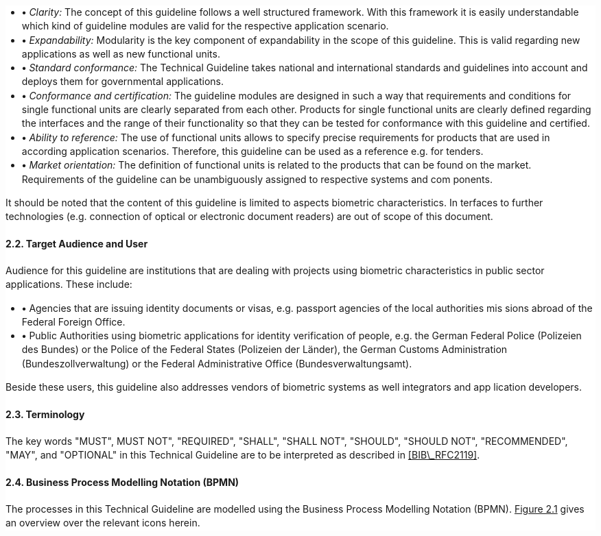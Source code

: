 - **•** *Clarity:* The concept of this guideline follows a well structured framework. With this framework it is easily understandable which kind of guideline modules are valid for the respective application scenario.
- **•** *Expandability:* Modularity is the key component of expandability in the scope of this guideline. This is valid regarding new applications as well as new functional units.
- **•** *Standard conformance:* The Technical Guideline takes national and international standards and guidelines into account and deploys them for governmental applications.
- **•** *Conformance and certification:* The guideline modules are designed in such a way that requirements and conditions for single functional units are clearly separated from each other. Products for single functional units are clearly defined regarding the interfaces and the range of their functionality so that they can be tested for conformance with this guideline and certified.
- **•** *Ability to reference:* The use of functional units allows to specify precise requirements for products that are used in according application scenarios. Therefore, this guideline can be used as a reference e.g. for tenders.
- **•** *Market orientation:* The definition of functional units is related to the products that can be found on the market. Requirements of the guideline can be unambiguously assigned to respective systems and com ponents.

It should be noted that the content of this guideline is limited to aspects biometric characteristics. In terfaces to further technologies (e.g. connection of optical or electronic document readers) are out of scope of this document.

#### <span id="page-21-2"></span>**2.2. Target Audience and User**

Audience for this guideline are institutions that are dealing with projects using biometric characteristics in public sector applications. These include:

- **•** Agencies that are issuing identity documents or visas, e.g. passport agencies of the local authorities mis sions abroad of the Federal Foreign Office.
- **•** Public Authorities using biometric applications for identity verification of people, e.g. the German Federal Police (Polizeien des Bundes) or the Police of the Federal States (Polizeien der Länder), the German Customs Administration (Bundeszollverwaltung) or the Federal Administrative Office (Bundesverwaltungsamt).

Beside these users, this guideline also addresses vendors of biometric systems as well integrators and app lication developers.

#### <span id="page-22-0"></span>**2.3. Terminology**

The key words "MUST", MUST NOT", "REQUIRED", "SHALL", "SHALL NOT", "SHOULD", "SHOULD NOT", "RECOMMENDED", "MAY", and "OPTIONAL" in this Technical Guideline are to be interpreted as described in [\[BIB\\_RFC2119\]](#page-33-1).

#### <span id="page-22-1"></span>**2.4. Business Process Modelling Notation (BPMN)**

<span id="page-22-2"></span>The processes in this Technical Guideline are modelled using the Business Process Modelling Notation (BPMN). [Figure 2.1](#page-22-2) gives an overview over the relevant icons herein.
